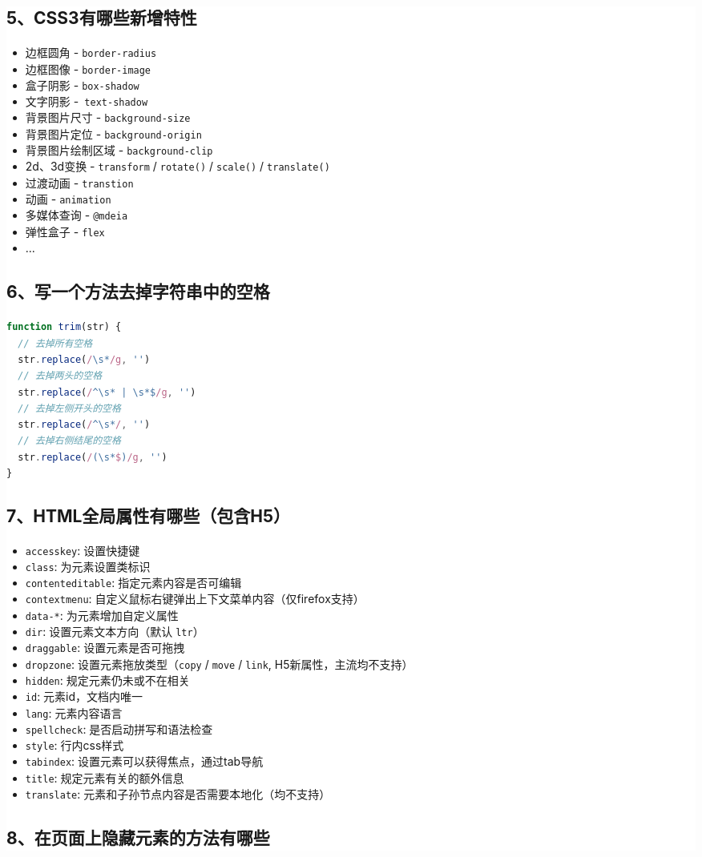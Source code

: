 ## 5、CSS3有哪些新增特性

* 边框圆角 - `border-radius`
* 边框图像 - `border-image`
* 盒子阴影 - `box-shadow`
* 文字阴影 -` text-shadow`
* 背景图片尺寸 - `background-size`
* 背景图片定位 - `background-origin`
* 背景图片绘制区域 - `background-clip`
* 2d、3d变换 - `transform` / `rotate()` / `scale()` / `translate()`
* 过渡动画 - `transtion`
* 动画 - `animation`
* 多媒体查询 - `@mdeia`
* 弹性盒子 - `flex`
* ...

## 6、写一个方法去掉字符串中的空格

```js
function trim(str) {
  // 去掉所有空格
  str.replace(/\s*/g, '')
  // 去掉两头的空格
  str.replace(/^\s* | \s*$/g, '')
  // 去掉左侧开头的空格
  str.replace(/^\s*/, '')
  // 去掉右侧结尾的空格
  str.replace(/(\s*$)/g, '')
}
```

## 7、HTML全局属性有哪些（包含H5）

* `accesskey`: 设置快捷键
* `class`: 为元素设置类标识
* `contenteditable`: 指定元素内容是否可编辑
* `contextmenu`: 自定义鼠标右键弹出上下文菜单内容（仅firefox支持）
* `data-*`: 为元素增加自定义属性
* `dir`: 设置元素文本方向（默认 `ltr`）
* `draggable`: 设置元素是否可拖拽
* `dropzone`: 设置元素拖放类型（`copy` / `move` / `link`, H5新属性，主流均不支持）
* `hidden`: 规定元素仍未或不在相关
* `id`: 元素id，文档内唯一
* `lang`: 元素内容语言
* `spellcheck`: 是否启动拼写和语法检查
* `style`: 行内css样式
* `tabindex`: 设置元素可以获得焦点，通过tab导航
* `title`: 规定元素有关的额外信息
* `translate`: 元素和子孙节点内容是否需要本地化（均不支持）

## 8、在页面上隐藏元素的方法有哪些
